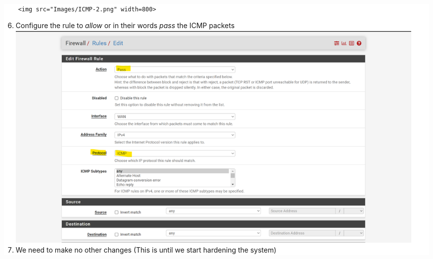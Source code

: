 		<img src="Images/ICMP-2.png" width=800>
   6. Configure the rule to *allow* or in their words *pass* the ICMP packets
		<img src="Images/ICMP-3.png" width=800>
   7. We need to make no other changes (This is until we start hardening the system)
